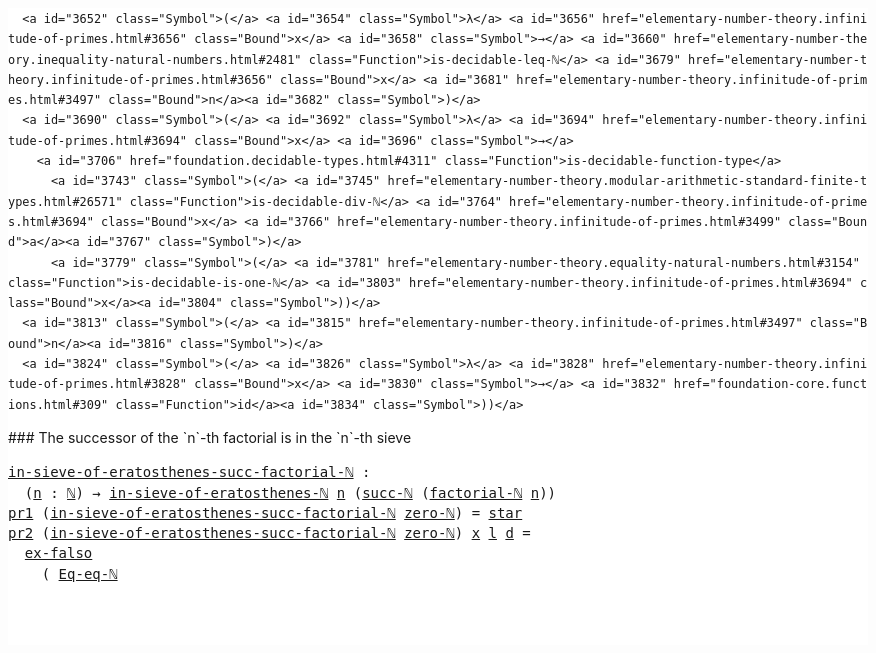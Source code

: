       <a id="3652" class="Symbol">(</a> <a id="3654" class="Symbol">λ</a> <a id="3656" href="elementary-number-theory.infinitude-of-primes.html#3656" class="Bound">x</a> <a id="3658" class="Symbol">→</a> <a id="3660" href="elementary-number-theory.inequality-natural-numbers.html#2481" class="Function">is-decidable-leq-ℕ</a> <a id="3679" href="elementary-number-theory.infinitude-of-primes.html#3656" class="Bound">x</a> <a id="3681" href="elementary-number-theory.infinitude-of-primes.html#3497" class="Bound">n</a><a id="3682" class="Symbol">)</a>
      <a id="3690" class="Symbol">(</a> <a id="3692" class="Symbol">λ</a> <a id="3694" href="elementary-number-theory.infinitude-of-primes.html#3694" class="Bound">x</a> <a id="3696" class="Symbol">→</a>
        <a id="3706" href="foundation.decidable-types.html#4311" class="Function">is-decidable-function-type</a>
          <a id="3743" class="Symbol">(</a> <a id="3745" href="elementary-number-theory.modular-arithmetic-standard-finite-types.html#26571" class="Function">is-decidable-div-ℕ</a> <a id="3764" href="elementary-number-theory.infinitude-of-primes.html#3694" class="Bound">x</a> <a id="3766" href="elementary-number-theory.infinitude-of-primes.html#3499" class="Bound">a</a><a id="3767" class="Symbol">)</a>
          <a id="3779" class="Symbol">(</a> <a id="3781" href="elementary-number-theory.equality-natural-numbers.html#3154" class="Function">is-decidable-is-one-ℕ</a> <a id="3803" href="elementary-number-theory.infinitude-of-primes.html#3694" class="Bound">x</a><a id="3804" class="Symbol">))</a>
      <a id="3813" class="Symbol">(</a> <a id="3815" href="elementary-number-theory.infinitude-of-primes.html#3497" class="Bound">n</a><a id="3816" class="Symbol">)</a>
      <a id="3824" class="Symbol">(</a> <a id="3826" class="Symbol">λ</a> <a id="3828" href="elementary-number-theory.infinitude-of-primes.html#3828" class="Bound">x</a> <a id="3830" class="Symbol">→</a> <a id="3832" href="foundation-core.functions.html#309" class="Function">id</a><a id="3834" class="Symbol">))</a>
</pre>
### The successor of the `n`-th factorial is in the `n`-th sieve

<pre class="Agda"><a id="in-sieve-of-eratosthenes-succ-factorial-ℕ"></a><a id="3916" href="elementary-number-theory.infinitude-of-primes.html#3916" class="Function">in-sieve-of-eratosthenes-succ-factorial-ℕ</a> <a id="3958" class="Symbol">:</a>
  <a id="3962" class="Symbol">(</a><a id="3963" href="elementary-number-theory.infinitude-of-primes.html#3963" class="Bound">n</a> <a id="3965" class="Symbol">:</a> <a id="3967" href="elementary-number-theory.natural-numbers.html#1444" class="Datatype">ℕ</a><a id="3968" class="Symbol">)</a> <a id="3970" class="Symbol">→</a> <a id="3972" href="elementary-number-theory.infinitude-of-primes.html#3035" class="Function">in-sieve-of-eratosthenes-ℕ</a> <a id="3999" href="elementary-number-theory.infinitude-of-primes.html#3963" class="Bound">n</a> <a id="4001" class="Symbol">(</a><a id="4002" href="elementary-number-theory.natural-numbers.html#1478" class="InductiveConstructor">succ-ℕ</a> <a id="4009" class="Symbol">(</a><a id="4010" href="elementary-number-theory.factorials.html#985" class="Function">factorial-ℕ</a> <a id="4022" href="elementary-number-theory.infinitude-of-primes.html#3963" class="Bound">n</a><a id="4023" class="Symbol">))</a>
<a id="4026" href="foundation-core.dependent-pair-types.html#592" class="Field">pr1</a> <a id="4030" class="Symbol">(</a><a id="4031" href="elementary-number-theory.infinitude-of-primes.html#3916" class="Function">in-sieve-of-eratosthenes-succ-factorial-ℕ</a> <a id="4073" href="elementary-number-theory.natural-numbers.html#1465" class="InductiveConstructor">zero-ℕ</a><a id="4079" class="Symbol">)</a> <a id="4081" class="Symbol">=</a> <a id="4083" href="foundation.unit-type.html#999" class="InductiveConstructor">star</a>
<a id="4088" href="foundation-core.dependent-pair-types.html#604" class="Field">pr2</a> <a id="4092" class="Symbol">(</a><a id="4093" href="elementary-number-theory.infinitude-of-primes.html#3916" class="Function">in-sieve-of-eratosthenes-succ-factorial-ℕ</a> <a id="4135" href="elementary-number-theory.natural-numbers.html#1465" class="InductiveConstructor">zero-ℕ</a><a id="4141" class="Symbol">)</a> <a id="4143" href="elementary-number-theory.infinitude-of-primes.html#4143" class="Bound">x</a> <a id="4145" href="elementary-number-theory.infinitude-of-primes.html#4145" class="Bound">l</a> <a id="4147" href="elementary-number-theory.infinitude-of-primes.html#4147" class="Bound">d</a> <a id="4149" class="Symbol">=</a>
  <a id="4153" href="foundation-core.empty-types.html#1150" class="Function">ex-falso</a>
    <a id="4166" class="Symbol">(</a> <a id="4168" href="elementary-number-theory.equality-natural-numbers.html#1960" class="Function">Eq-eq-ℕ</a>